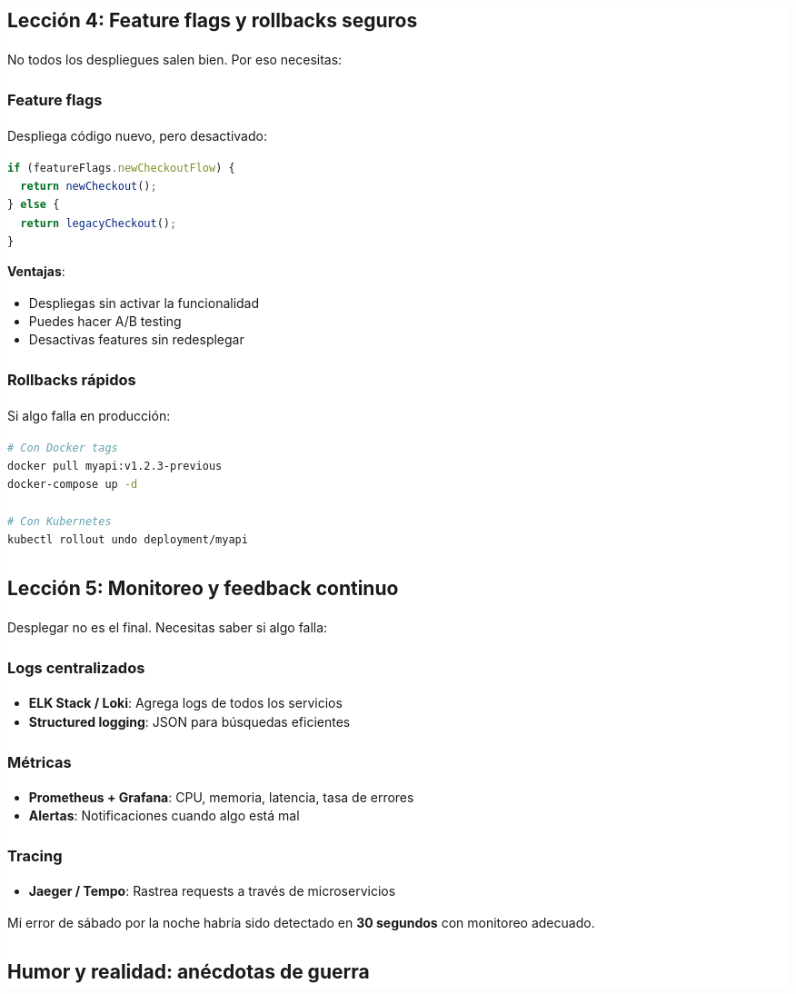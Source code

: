 ## Lección 4: Feature flags y rollbacks seguros

No todos los despliegues salen bien. Por eso necesitas:

### Feature flags
Despliega código nuevo, pero desactivado:

```javascript
if (featureFlags.newCheckoutFlow) {
  return newCheckout();
} else {
  return legacyCheckout();
}
```

**Ventajas**:
- Despliegas sin activar la funcionalidad
- Puedes hacer A/B testing
- Desactivas features sin redesplegar

### Rollbacks rápidos
Si algo falla en producción:

```bash
# Con Docker tags
docker pull myapi:v1.2.3-previous
docker-compose up -d

# Con Kubernetes
kubectl rollout undo deployment/myapi
```

## Lección 5: Monitoreo y feedback continuo

Desplegar no es el final. Necesitas saber si algo falla:

### Logs centralizados
- **ELK Stack / Loki**: Agrega logs de todos los servicios
- **Structured logging**: JSON para búsquedas eficientes

### Métricas
- **Prometheus + Grafana**: CPU, memoria, latencia, tasa de errores
- **Alertas**: Notificaciones cuando algo está mal

### Tracing
- **Jaeger / Tempo**: Rastrea requests a través de microservicios

Mi error de sábado por la noche habría sido detectado en **30 segundos** con monitoreo adecuado.

## Humor y realidad: anécdotas de guerra
